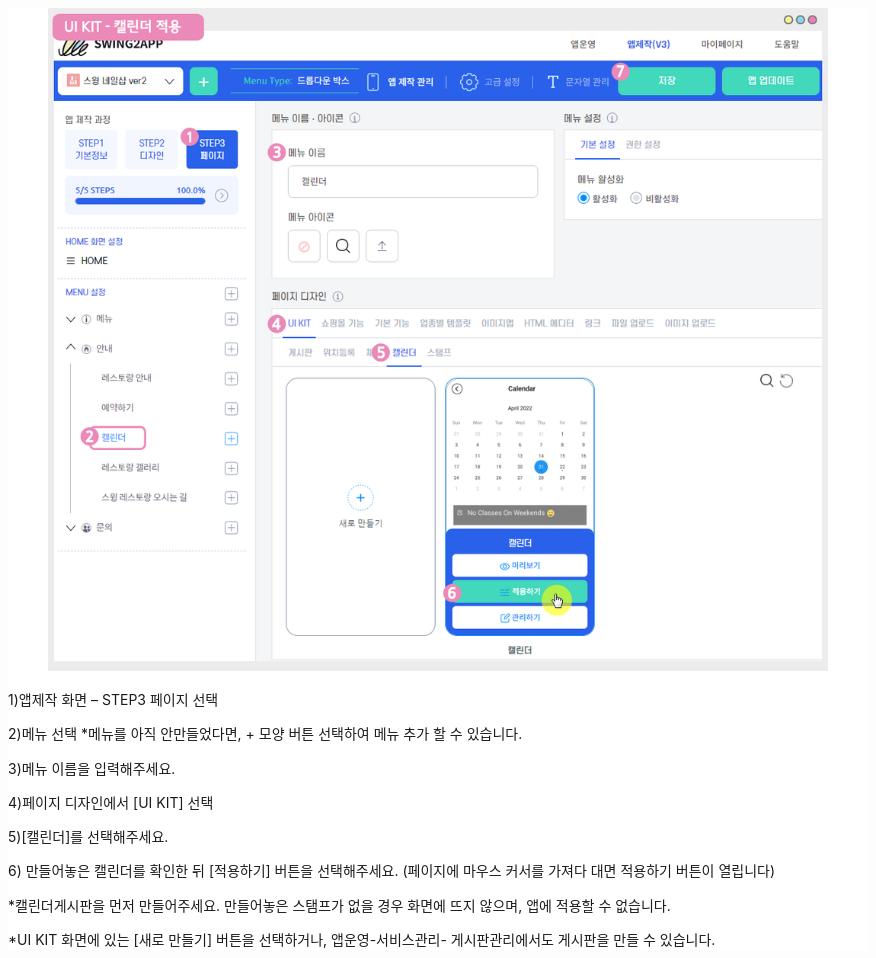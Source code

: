 <figure><img src="../../../.gitbook/assets/캘린더.png" alt=""><figcaption></figcaption></figure>

1\)앱제작 화면 – STEP3 페이지 선택

2\)메뉴 선택 \*메뉴를 아직 안만들었다면, + 모양 버튼 선택하여 메뉴 추가 할 수 있습니다.&#x20;

3\)메뉴 이름을 입력해주세요.

4\)페이지 디자인에서 \[UI KIT] 선택

5\)\[캘린더]를 선택해주세요.&#x20;

6\) 만들어놓은 캘린더를 확인한 뒤 \[적용하기] 버튼을 선택해주세요. (페이지에 마우스 커서를 가져다 대면 적용하기 버튼이 열립니다)

\*캘린더게시판을 먼저 만들어주세요. 만들어놓은 스탬프가 없을 경우 화면에 뜨지 않으며, 앱에 적용할 수 없습니다.&#x20;

\*UI KIT 화면에 있는 \[새로 만들기] 버튼을 선택하거나, 앱운영-서비스관리- 게시판관리에서도 게시판을 만들 수 있습니다.
